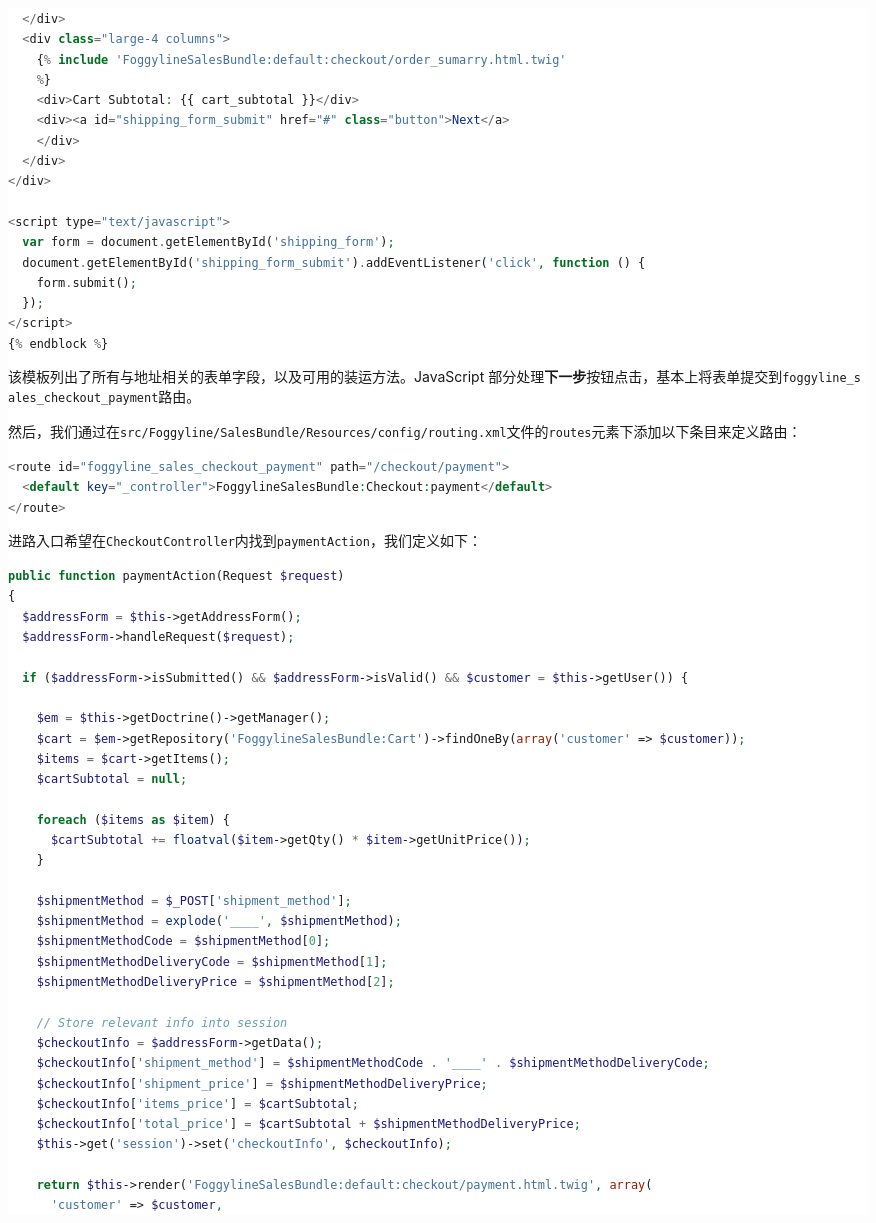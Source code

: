 ```php
  </div>
  <div class="large-4 columns">
    {% include 'FoggylineSalesBundle:default:checkout/order_sumarry.html.twig' 
    %}
    <div>Cart Subtotal: {{ cart_subtotal }}</div>
    <div><a id="shipping_form_submit" href="#" class="button">Next</a>
    </div>
  </div>
</div>

<script type="text/javascript">
  var form = document.getElementById('shipping_form');
  document.getElementById('shipping_form_submit').addEventListener('click', function () {
    form.submit();
  });
</script>
{% endblock %}
```

该模板列出了所有与地址相关的表单字段，以及可用的装运方法。JavaScript 部分处理**下一步**按钮点击，基本上将表单提交到`foggyline_sales_checkout_payment`路由。

然后，我们通过在`src/Foggyline/SalesBundle/Resources/config/routing.xml`文件的`routes`元素下添加以下条目来定义路由：

```php
<route id="foggyline_sales_checkout_payment" path="/checkout/payment">
  <default key="_controller">FoggylineSalesBundle:Checkout:payment</default>
</route>
```

进路入口希望在`CheckoutController`内找到`paymentAction`，我们定义如下：

```php
public function paymentAction(Request $request)
{
  $addressForm = $this->getAddressForm();
  $addressForm->handleRequest($request);

  if ($addressForm->isSubmitted() && $addressForm->isValid() && $customer = $this->getUser()) {

    $em = $this->getDoctrine()->getManager();
    $cart = $em->getRepository('FoggylineSalesBundle:Cart')->findOneBy(array('customer' => $customer));
    $items = $cart->getItems();
    $cartSubtotal = null;

    foreach ($items as $item) {
      $cartSubtotal += floatval($item->getQty() * $item->getUnitPrice());
    }

    $shipmentMethod = $_POST['shipment_method'];
    $shipmentMethod = explode('____', $shipmentMethod);
    $shipmentMethodCode = $shipmentMethod[0];
    $shipmentMethodDeliveryCode = $shipmentMethod[1];
    $shipmentMethodDeliveryPrice = $shipmentMethod[2];

    // Store relevant info into session
    $checkoutInfo = $addressForm->getData();
    $checkoutInfo['shipment_method'] = $shipmentMethodCode . '____' . $shipmentMethodDeliveryCode;
    $checkoutInfo['shipment_price'] = $shipmentMethodDeliveryPrice;
    $checkoutInfo['items_price'] = $cartSubtotal;
    $checkoutInfo['total_price'] = $cartSubtotal + $shipmentMethodDeliveryPrice;
    $this->get('session')->set('checkoutInfo', $checkoutInfo);

    return $this->render('FoggylineSalesBundle:default:checkout/payment.html.twig', array(
      'customer' => $customer,
```